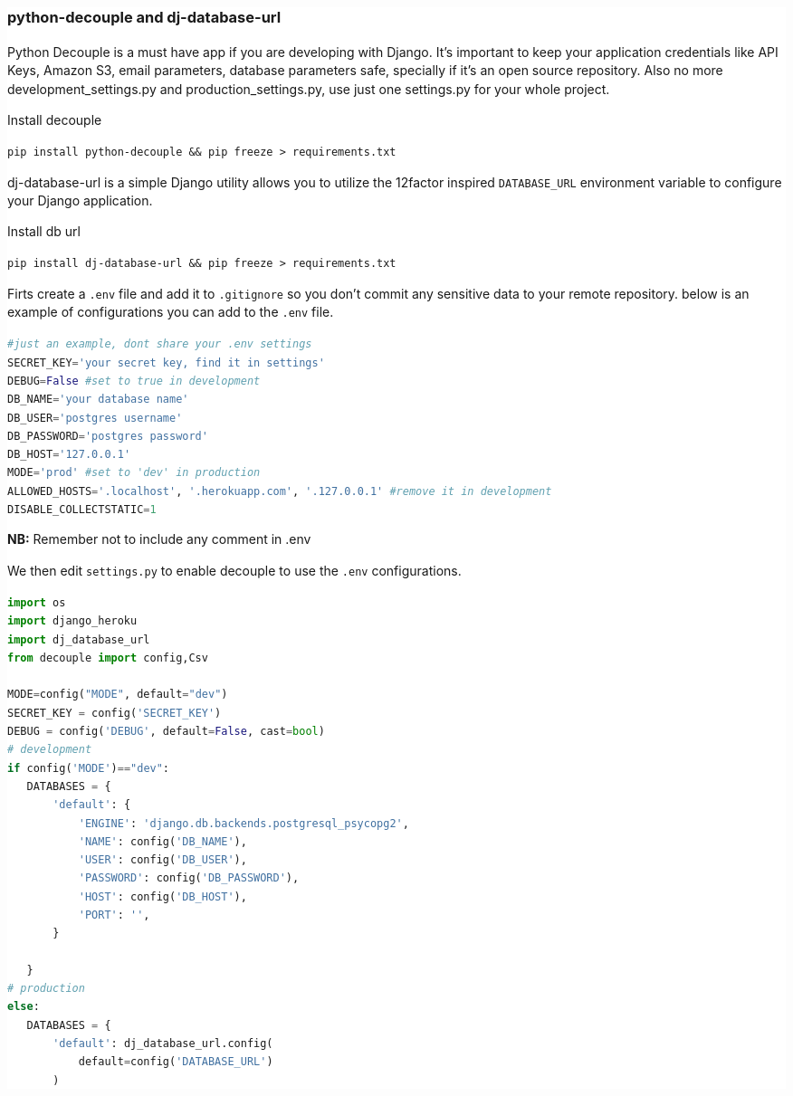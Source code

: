 ### python-decouple and dj-database-url
Python Decouple is a must have app if you are developing with Django. It’s important to keep your application credentials like API Keys, Amazon S3, email parameters, database parameters safe, specially if it’s an open source repository. Also no more development_settings.py and production_settings.py, use just one settings.py for your whole project.

Install decouple
```
pip install python-decouple && pip freeze > requirements.txt
```

dj-database-url is a simple Django utility allows you to utilize the 12factor inspired `DATABASE_URL` environment variable to configure your Django application.

Install db url
```
pip install dj-database-url && pip freeze > requirements.txt
```

Firts create a `.env` file and add it to `.gitignore` so you don’t commit any sensitive data to your remote repository.
below is an example of configurations you can add to the `.env` file.

```python
#just an example, dont share your .env settings
SECRET_KEY='your secret key, find it in settings'
DEBUG=False #set to true in development
DB_NAME='your database name'
DB_USER='postgres username'
DB_PASSWORD='postgres password'
DB_HOST='127.0.0.1'
MODE='prod' #set to 'dev' in production
ALLOWED_HOSTS='.localhost', '.herokuapp.com', '.127.0.0.1' #remove it in development
DISABLE_COLLECTSTATIC=1
```

**NB:** Remember not to include any comment in .env

We then edit `settings.py` to enable decouple to use the `.env` configurations.

 ```python
import os
import django_heroku
import dj_database_url
from decouple import config,Csv

MODE=config("MODE", default="dev")
SECRET_KEY = config('SECRET_KEY')
DEBUG = config('DEBUG', default=False, cast=bool)
 # development
if config('MODE')=="dev":
    DATABASES = {
        'default': {
            'ENGINE': 'django.db.backends.postgresql_psycopg2',
            'NAME': config('DB_NAME'),
            'USER': config('DB_USER'),
            'PASSWORD': config('DB_PASSWORD'),
            'HOST': config('DB_HOST'),
            'PORT': '',
        }
        
    }
# production
else:
    DATABASES = {
        'default': dj_database_url.config(
            default=config('DATABASE_URL')
        )
 ```
